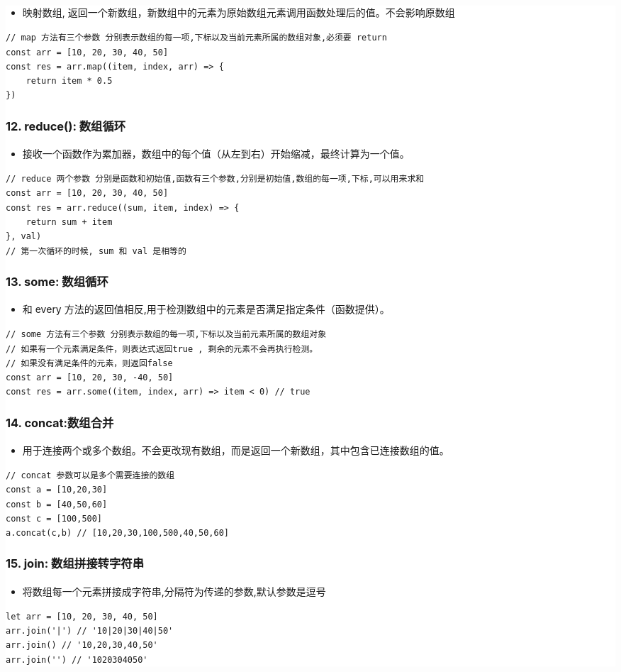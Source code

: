 - 映射数组, 返回一个新数组，新数组中的元素为原始数组元素调用函数处理后的值。不会影响原数组

```
// map 方法有三个参数 分别表示数组的每一项,下标以及当前元素所属的数组对象,必须要 return 
const arr = [10, 20, 30, 40, 50]
const res = arr.map((item, index, arr) => {
	return item * 0.5
})
```

### 12. reduce(): 数组循环

- 接收一个函数作为累加器，数组中的每个值（从左到右）开始缩减，最终计算为一个值。

```
// reduce 两个参数 分别是函数和初始值,函数有三个参数,分别是初始值,数组的每一项,下标,可以用来求和
const arr = [10, 20, 30, 40, 50]
const res = arr.reduce((sum, item, index) => {
	return sum + item
}, val)
// 第一次循环的时候, sum 和 val 是相等的 
```

### 13. some: 数组循环

- 和 every 方法的返回值相反,用于检测数组中的元素是否满足指定条件（函数提供）。

```
// some 方法有三个参数 分别表示数组的每一项,下标以及当前元素所属的数组对象
// 如果有一个元素满足条件，则表达式返回true , 剩余的元素不会再执行检测。
// 如果没有满足条件的元素，则返回false
const arr = [10, 20, 30, -40, 50]
const res = arr.some((item, index, arr) => item < 0) // true
```

### 14. concat:数组合并

- 用于连接两个或多个数组。不会更改现有数组，而是返回一个新数组，其中包含已连接数组的值。

```
// concat 参数可以是多个需要连接的数组
const a = [10,20,30]
const b = [40,50,60]
const c = [100,500]
a.concat(c,b) // [10,20,30,100,500,40,50,60]
```

### 15. join: 数组拼接转字符串

- 将数组每一个元素拼接成字符串,分隔符为传递的参数,默认参数是逗号

```
let arr = [10, 20, 30, 40, 50]
arr.join('|') // '10|20|30|40|50'
arr.join() // '10,20,30,40,50'
arr.join('') // '1020304050'
```
